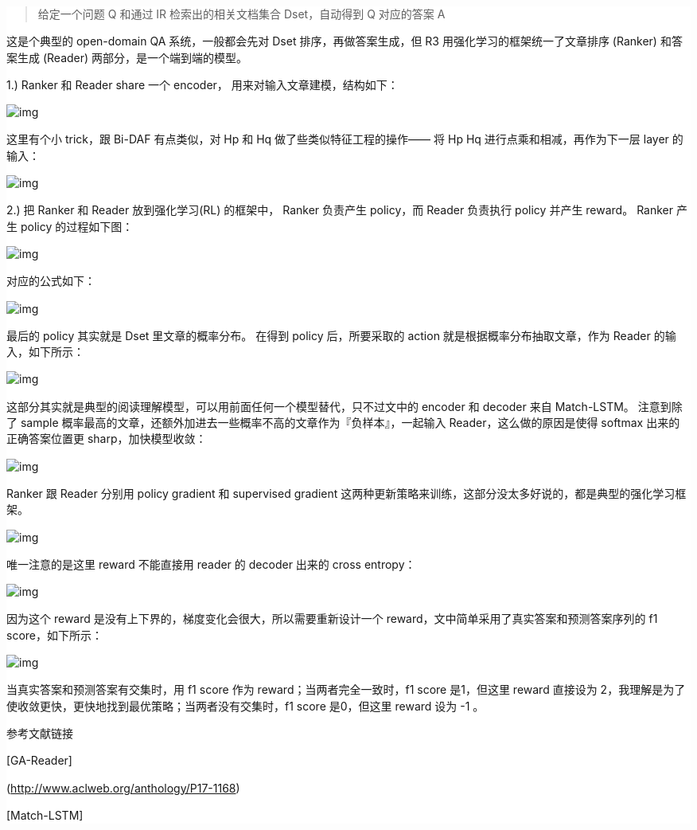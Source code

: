 > 给定一个问题 Q 和通过 IR 检索出的相关文档集合 Dset，自动得到 Q 对应的答案 A

这是个典型的 open-domain QA 系统，一般都会先对 Dset 排序，再做答案生成，但 R3 用强化学习的框架统一了文章排序 (Ranker) 和答案生成 (Reader) 两部分，是一个端到端的模型。

1.) Ranker 和 Reader share 一个 encoder， 用来对输入文章建模，结构如下：

![img](https://mmbiz.qpic.cn/mmbiz_png/nWWpiaGcoHE56amzFmjSUnMT88JjzsoDu0rvV6L95fvkX6Ojg4vMHrknFhF6urWJdag3smOH2c1X7senY9OIHfw/640?wx_fmt=png&tp=webp&wxfrom=5&wx_lazy=1&wx_co=1)

这里有个小 trick，跟 Bi-DAF 有点类似，对 Hp 和 Hq 做了些类似特征工程的操作—— 将 Hp Hq 进行点乘和相减，再作为下一层 layer 的输入：

![img](https://mmbiz.qpic.cn/mmbiz_png/75DkJnThACksI7ZicxVwHSeb1Igapu1gokJKEs9vTlI2v2ly1FX8NzP7adyDnkJXRRuibTZ7mytLibukADib3SXZdQ/640?wx_fmt=png&tp=webp&wxfrom=5&wx_lazy=1&wx_co=1)

2.) 把 Ranker 和 Reader 放到强化学习(RL) 的框架中， Ranker 负责产生 policy，而 Reader 负责执行 policy 并产生 reward。 Ranker 产生 policy 的过程如下图：

![img](https://mmbiz.qpic.cn/mmbiz_png/nWWpiaGcoHE56amzFmjSUnMT88JjzsoDujs3s6dnaDvkA448RY9HKiccCr9f260faoG0kpZb2iaCPicjLd2Tl6pLVw/640?wx_fmt=png&tp=webp&wxfrom=5&wx_lazy=1&wx_co=1)

对应的公式如下：

![img](https://mmbiz.qpic.cn/mmbiz_png/75DkJnThACksI7ZicxVwHSeb1Igapu1gopftO1kPw5e21ibmXzXKkEwvVYADdIudB7EiaviaQpw3VQFL7LHabIuzXw/640?wx_fmt=png&tp=webp&wxfrom=5&wx_lazy=1&wx_co=1)

最后的 policy 其实就是 Dset 里文章的概率分布。 在得到 policy 后，所要采取的 action 就是根据概率分布抽取文章，作为 Reader 的输入，如下所示：

![img](https://mmbiz.qpic.cn/mmbiz_png/nWWpiaGcoHE56amzFmjSUnMT88JjzsoDuDShHNqdozavAbXhLH8kHIHnmKvkMjkDtFlG2C8PLggDicP6XgsGryZQ/640?wx_fmt=png&tp=webp&wxfrom=5&wx_lazy=1&wx_co=1)

这部分其实就是典型的阅读理解模型，可以用前面任何一个模型替代，只不过文中的 encoder 和 decoder 来自 Match-LSTM。 注意到除了 sample 概率最高的文章，还额外加进去一些概率不高的文章作为『负样本』，一起输入 Reader，这么做的原因是使得 softmax 出来的正确答案位置更 sharp，加快模型收敛：

![img](https://mmbiz.qpic.cn/mmbiz_png/75DkJnThACksI7ZicxVwHSeb1Igapu1gohM7MicUMgib0cCCiaiceCnZ7ch0EsRib81Ticm9x3zQakM8OMNGtlVMD3PPA/640?wx_fmt=png&tp=webp&wxfrom=5&wx_lazy=1&wx_co=1)

Ranker 跟 Reader 分别用 policy gradient 和 supervised gradient 这两种更新策略来训练，这部分没太多好说的，都是典型的强化学习框架。

![img](https://mmbiz.qpic.cn/mmbiz_jpg/75DkJnThACksI7ZicxVwHSeb1Igapu1goB4QNjiaJToav9jtrUrNLj8Ee1fRibZoWV3GGFL6CZBxuhIN7jx5ZicpSA/640?wx_fmt=jpeg&tp=webp&wxfrom=5&wx_lazy=1&wx_co=1)

唯一注意的是这里 reward 不能直接用 reader 的 decoder 出来的 cross entropy：

![img](https://mmbiz.qpic.cn/mmbiz_png/nWWpiaGcoHE56amzFmjSUnMT88JjzsoDuPWhHZKnmF5uLRUGpgmljJPM6Yf5LJtqbHAK1iaGGYicnIRQsjll0ATMg/640?wx_fmt=png&tp=webp&wxfrom=5&wx_lazy=1&wx_co=1)

因为这个 reward 是没有上下界的，梯度变化会很大，所以需要重新设计一个 reward，文中简单采用了真实答案和预测答案序列的 f1 score，如下所示：

![img](https://mmbiz.qpic.cn/mmbiz_png/nWWpiaGcoHE56amzFmjSUnMT88JjzsoDuicYfiaJqPkv9q1BKcgGB6h1FzhPt98LmicsrooSvmDS7ljh5eUMVGX7lw/640?wx_fmt=png&tp=webp&wxfrom=5&wx_lazy=1&wx_co=1)

当真实答案和预测答案有交集时，用 f1 score 作为 reward；当两者完全一致时，f1 score 是1，但这里 reward 直接设为 2，我理解是为了使收敛更快，更快地找到最优策略；当两者没有交集时，f1 score 是0，但这里 reward 设为 -1 。







参考文献链接

[GA-Reader]

(http://www.aclweb.org/anthology/P17-1168)

[Match-LSTM]
